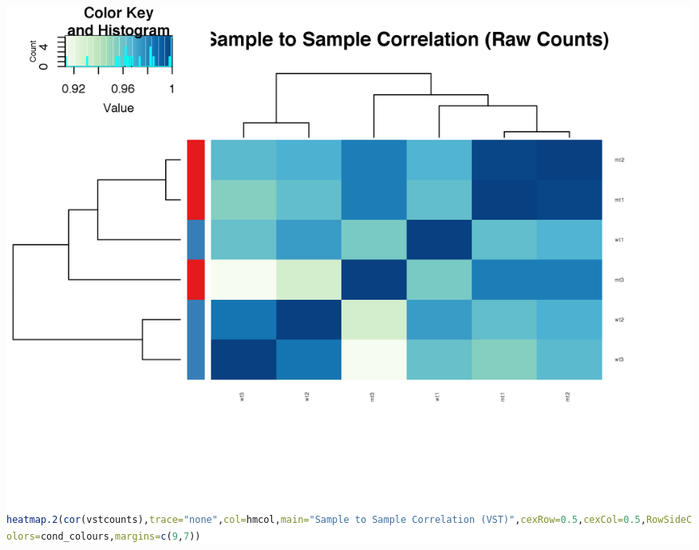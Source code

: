![](Practical_2_files/figure-markdown_github/unnamed-chunk-10-1.png)

``` r
heatmap.2(cor(vstcounts),trace="none",col=hmcol,main="Sample to Sample Correlation (VST)",cexRow=0.5,cexCol=0.5,RowSideColors=cond_colours,margins=c(9,7))
```
